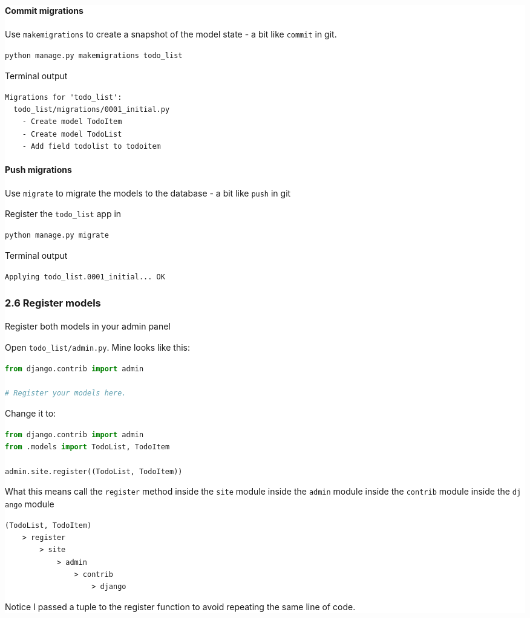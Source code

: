 #### Commit migrations
Use `makemigrations` to create a snapshot of the model state - a bit like `commit` in git.
```sh
python manage.py makemigrations todo_list
```
Terminal output
```
Migrations for 'todo_list':
  todo_list/migrations/0001_initial.py
    - Create model TodoItem
    - Create model TodoList
    - Add field todolist to todoitem
```
#### Push migrations
Use `migrate` to migrate the models to the database - a bit like `push` in git

Register the `todo_list` app in

```sh
python manage.py migrate
```
Terminal output
```
Applying todo_list.0001_initial... OK
```
### 2.6 Register models
Register both models in your admin panel

Open `todo_list/admin.py`. Mine looks like this:
```py
from django.contrib import admin

# Register your models here.
```
Change it to:
```py
from django.contrib import admin
from .models import TodoList, TodoItem

admin.site.register((TodoList, TodoItem))
```
What this means call the `register` method inside the `site` module inside the `admin` module inside the `contrib` module inside the `django` module

```
(TodoList, TodoItem)
    > register
        > site
            > admin
                > contrib
                    > django
```    

Notice I passed a tuple to the register function to avoid repeating the same line of code.
